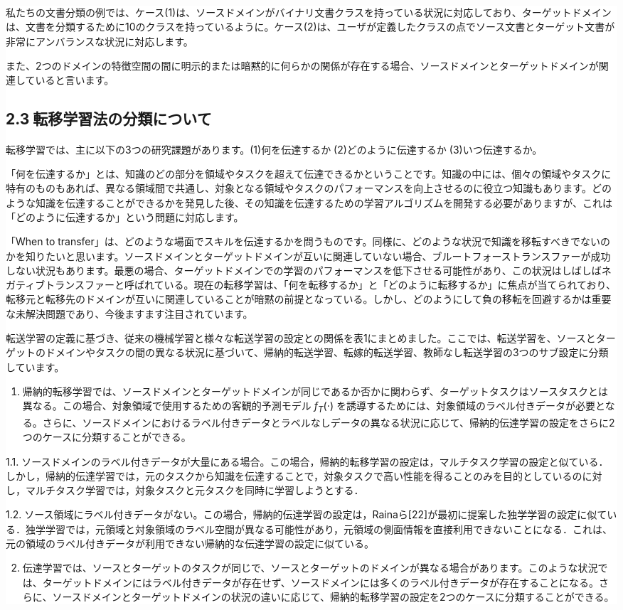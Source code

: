 私たちの文書分類の例では、ケース(1)は、ソースドメインがバイナリ文書クラスを持っている状況に対応しており、ターゲットドメインは、文書を分類するために10のクラスを持っているように。ケース(2)は、ユーザが定義したクラスの点でソース文書とターゲット文書が非常にアンバランスな状況に対応します。

また、2つのドメインの特徴空間の間に明示的または暗黙的に何らかの関係が存在する場合、ソースドメインとターゲットドメインが関連していると言います。

## 2.3 転移学習法の分類について

転移学習では、主に以下の3つの研究課題があります。(1)何を伝達するか (2)どのように伝達するか (3)いつ伝達するか。

「何を伝達するか」とは、知識のどの部分を領域やタスクを超えて伝達できるかということです。知識の中には、個々の領域やタスクに特有のものもあれば、異なる領域間で共通し、対象となる領域やタスクのパフォーマンスを向上させるのに役立つ知識もあります。どのような知識を伝達することができるかを発見した後、その知識を伝達するための学習アルゴリズムを開発する必要がありますが、これは「どのように伝達するか」という問題に対応します。

「When to transfer」は、どのような場面でスキルを伝達するかを問うものです。同様に、どのような状況で知識を移転すべきでないのかを知りたいと思います。ソースドメインとターゲットドメインが互いに関連していない場合、ブルートフォーストランスファーが成功しない状況もあります。最悪の場合、ターゲットドメインでの学習のパフォーマンスを低下させる可能性があり、この状況はしばしばネガティブトランスファーと呼ばれている。現在の転移学習は、「何を転移するか」と「どのように転移するか」に焦点が当てられており、転移元と転移先のドメインが互いに関連していることが暗黙の前提となっている。しかし、どのようにして負の移転を回避するかは重要な未解決問題であり、今後ますます注目されています。

転送学習の定義に基づき、従来の機械学習と様々な転送学習の設定との関係を表1にまとめました。ここでは、転送学習を、ソースとターゲットのドメインやタスクの間の異なる状況に基づいて、帰納的転送学習、転嫁的転送学習、教師なし転送学習の3つのサブ設定に分類しています。

1. 帰納的転移学習では、ソースドメインとターゲットドメインが同じであるか否かに関わらず、ターゲットタスクはソースタスクとは異なる。この場合、対象領域で使用するための客観的予測モデル $f_T(\cdot)$ を誘導するためには、対象領域のラベル付きデータが必要となる。さらに、ソースドメインにおけるラベル付きデータとラベルなしデータの異なる状況に応じて、帰納的伝達学習の設定をさらに2つのケースに分類することができる。

  1.1. ソースドメインのラベル付きデータが大量にある場合。この場合，帰納的転移学習の設定は，マルチタスク学習の設定と似ている．しかし，帰納的伝達学習では，元のタスクから知識を伝達することで，対象タスクで高い性能を得ることのみを目的としているのに対し，マルチタスク学習では，対象タスクと元タスクを同時に学習しようとする．

  1.2. ソース領域にラベル付きデータがない。この場合，帰納的伝達学習の設定は，Rainaら[22]が最初に提案した独学学習の設定に似ている．独学学習では，元領域と対象領域のラベル空間が異なる可能性があり，元領域の側面情報を直接利用できないことになる．これは、元の領域のラベル付きデータが利用できない帰納的な伝達学習の設定に似ている。

2. 伝達学習では、ソースとターゲットのタスクが同じで、ソースとターゲットのドメインが異なる場合があります。このような状況では、ターゲットドメインにはラベル付きデータが存在せず、ソースドメインには多くのラベル付きデータが存在することになる。さらに、ソースドメインとターゲットドメインの状況の違いに応じて、帰納的転移学習の設定を2つのケースに分類することができる。